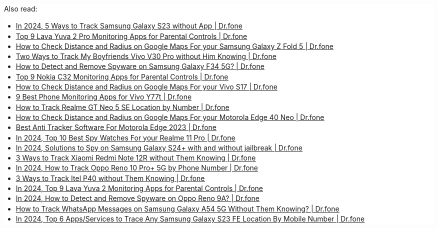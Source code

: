 
<span class="atpl-alsoreadstyle">Also read:</span>
<div><ul>
<li><a href="https://android-location-track.techidaily.com/in-2024-5-ways-to-track-samsung-galaxy-s23-without-app-drfone-by-drfone-virtual-android/"><u>In 2024, 5 Ways to Track Samsung Galaxy S23 without App | Dr.fone</u></a></li>
<li><a href="https://android-location-track.techidaily.com/top-9-lava-yuva-2-pro-monitoring-apps-for-parental-controls-drfone-by-drfone-virtual-android/"><u>Top 9 Lava Yuva 2 Pro Monitoring Apps for Parental Controls | Dr.fone</u></a></li>
<li><a href="https://android-location-track.techidaily.com/how-to-check-distance-and-radius-on-google-maps-for-your-samsung-galaxy-z-fold-5-drfone-by-drfone-virtual-android/"><u>How to Check Distance and Radius on Google Maps For your Samsung Galaxy Z Fold 5 | Dr.fone</u></a></li>
<li><a href="https://android-location-track.techidaily.com/two-ways-to-track-my-boyfriends-vivo-v30-pro-without-him-knowing-drfone-by-drfone-virtual-android/"><u>Two Ways to Track My Boyfriends Vivo V30 Pro without Him Knowing | Dr.fone</u></a></li>
<li><a href="https://android-location-track.techidaily.com/how-to-detect-and-remove-spyware-on-samsung-galaxy-f34-5g-drfone-by-drfone-virtual-android/"><u>How to Detect and Remove Spyware on Samsung Galaxy F34 5G? | Dr.fone</u></a></li>
<li><a href="https://android-location-track.techidaily.com/top-9-nokia-c32-monitoring-apps-for-parental-controls-drfone-by-drfone-virtual-android/"><u>Top 9 Nokia C32 Monitoring Apps for Parental Controls | Dr.fone</u></a></li>
<li><a href="https://android-location-track.techidaily.com/how-to-check-distance-and-radius-on-google-maps-for-your-vivo-s17-drfone-by-drfone-virtual-android/"><u>How to Check Distance and Radius on Google Maps For your Vivo S17 | Dr.fone</u></a></li>
<li><a href="https://android-location-track.techidaily.com/9-best-phone-monitoring-apps-for-vivo-y77t-drfone-by-drfone-virtual-android/"><u>9 Best Phone Monitoring Apps for Vivo Y77t | Dr.fone</u></a></li>
<li><a href="https://android-location-track.techidaily.com/how-to-track-realme-gt-neo-5-se-location-by-number-drfone-by-drfone-virtual-android/"><u>How to Track Realme GT Neo 5 SE Location by Number | Dr.fone</u></a></li>
<li><a href="https://android-location-track.techidaily.com/how-to-check-distance-and-radius-on-google-maps-for-your-motorola-edge-40-neo-drfone-by-drfone-virtual-android/"><u>How to Check Distance and Radius on Google Maps For your Motorola Edge 40 Neo | Dr.fone</u></a></li>
<li><a href="https://android-location-track.techidaily.com/best-anti-tracker-software-for-motorola-edge-2023-drfone-by-drfone-virtual-android/"><u>Best Anti Tracker Software For Motorola Edge 2023 | Dr.fone</u></a></li>
<li><a href="https://android-location-track.techidaily.com/in-2024-top-10-best-spy-watches-for-your-realme-11-pro-drfone-by-drfone-virtual-android/"><u>In 2024, Top 10 Best Spy Watches For your Realme 11 Pro | Dr.fone</u></a></li>
<li><a href="https://android-location-track.techidaily.com/in-2024-solutions-to-spy-on-samsung-galaxy-s24plus-with-and-without-jailbreak-drfone-by-drfone-virtual-android/"><u>In 2024, Solutions to Spy on Samsung Galaxy S24+ with and without jailbreak | Dr.fone</u></a></li>
<li><a href="https://android-location-track.techidaily.com/3-ways-to-track-xiaomi-redmi-note-12r-without-them-knowing-drfone-by-drfone-virtual-android/"><u>3 Ways to Track Xiaomi Redmi Note 12R without Them Knowing | Dr.fone</u></a></li>
<li><a href="https://android-location-track.techidaily.com/in-2024-how-to-track-oppo-reno-10-proplus-5g-by-phone-number-drfone-by-drfone-virtual-android/"><u>In 2024, How to Track Oppo Reno 10 Pro+ 5G by Phone Number | Dr.fone</u></a></li>
<li><a href="https://android-location-track.techidaily.com/3-ways-to-track-itel-p40-without-them-knowing-drfone-by-drfone-virtual-android/"><u>3 Ways to Track Itel P40 without Them Knowing | Dr.fone</u></a></li>
<li><a href="https://android-location-track.techidaily.com/in-2024-top-9-lava-yuva-2-monitoring-apps-for-parental-controls-drfone-by-drfone-virtual-android/"><u>In 2024, Top 9 Lava Yuva 2 Monitoring Apps for Parental Controls | Dr.fone</u></a></li>
<li><a href="https://android-location-track.techidaily.com/in-2024-how-to-detect-and-remove-spyware-on-oppo-reno-9a-drfone-by-drfone-virtual-android/"><u>In 2024, How to Detect and Remove Spyware on Oppo Reno 9A? | Dr.fone</u></a></li>
<li><a href="https://android-location-track.techidaily.com/how-to-track-whatsapp-messages-on-samsung-galaxy-a54-5g-without-them-knowing-drfone-by-drfone-virtual-android/"><u>How to Track WhatsApp Messages on Samsung Galaxy A54 5G Without Them Knowing? | Dr.fone</u></a></li>
<li><a href="https://android-location-track.techidaily.com/in-2024-top-6-appsservices-to-trace-any-samsung-galaxy-s23-fe-location-by-mobile-number-drfone-by-drfone-virtual-android/"><u>In 2024, Top 6 Apps/Services to Trace Any Samsung Galaxy S23 FE Location By Mobile Number | Dr.fone</u></a></li>